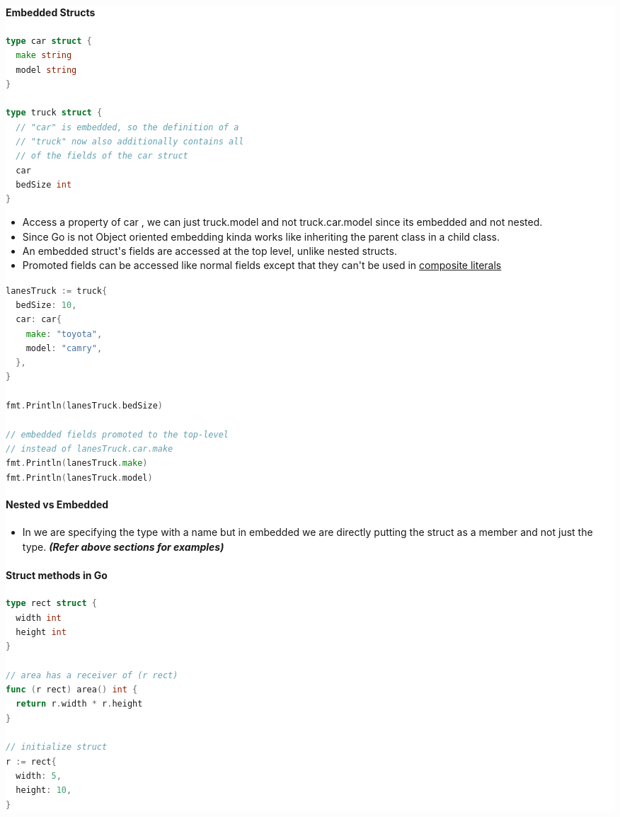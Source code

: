 #### Embedded Structs

```go
type car struct {
  make string
  model string
}

type truck struct {
  // "car" is embedded, so the definition of a
  // "truck" now also additionally contains all
  // of the fields of the car struct
  car
  bedSize int
}
```

- Access a property of car , we can just truck.model and not truck.car.model since its embedded and not nested.
- Since Go is not Object oriented embedding kinda works like inheriting the parent class in a child class.  
- An embedded struct's fields are accessed at the top level, unlike nested structs.
- Promoted fields can be accessed like normal fields except that they can't be used in [composite literals](https://golang.org/ref/spec#Composite_literals)

```go
lanesTruck := truck{
  bedSize: 10,
  car: car{
    make: "toyota",
    model: "camry",
  },
}

fmt.Println(lanesTruck.bedSize)

// embedded fields promoted to the top-level
// instead of lanesTruck.car.make
fmt.Println(lanesTruck.make)
fmt.Println(lanesTruck.model)
```

#### Nested vs Embedded 

- In we are specifying the type with a name but in embedded we are directly putting the struct as a member and not just the type. ***(Refer above sections for examples)***

#### Struct methods in Go

```go
type rect struct {
  width int
  height int
}

// area has a receiver of (r rect)
func (r rect) area() int {
  return r.width * r.height
}

// initialize struct
r := rect{
  width: 5,
  height: 10,
}

```